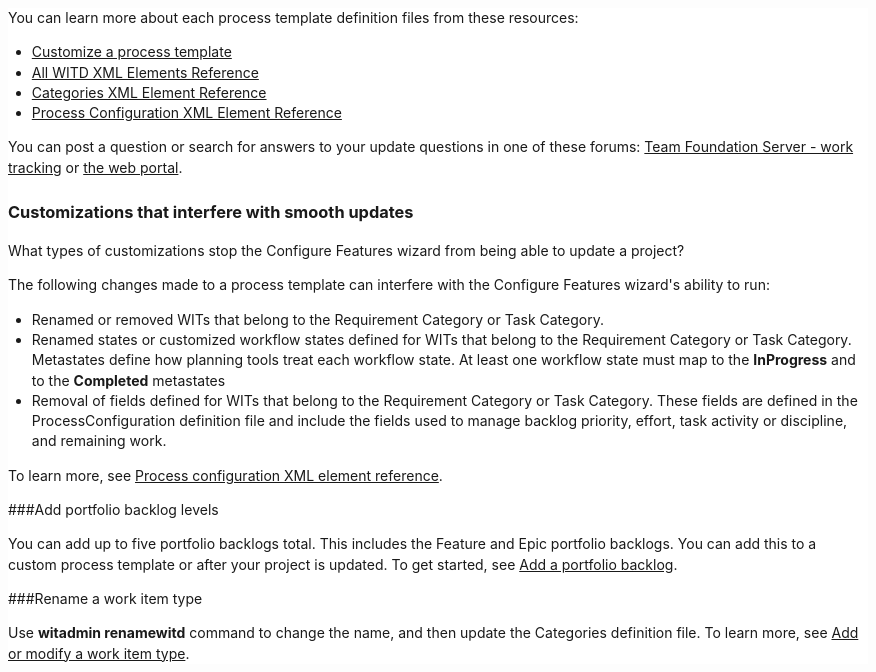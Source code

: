 You can learn more about each process template definition files from these resources:

* [Customize a process template](process-templates/customize-process.md)
* [All WITD XML Elements Reference](xml/all-witd-xml-elements-reference.md)
* [Categories XML Element Reference](https://msdn.microsoft.com/library/dd286631.aspx)
* [Process Configuration XML Element Reference](xml/process-configuration-xml-element.md)

You can post a question or search for answers to your update questions in one of these forums: [Team Foundation Server - work tracking](http://social.msdn.microsoft.com/Forums/tfsworkitemtracking/threads) or [the web portal](http://go.microsoft.com/fwlink/?LinkId=257843).



<a name="how_works"></a>

### Customizations that interfere with smooth updates 

What types of customizations stop the Configure Features wizard from being able to update a project?
 
The following changes made to a process template can interfere with the Configure Features wizard's ability to run:

* Renamed or removed WITs that belong to the Requirement Category or Task Category. 
* Renamed states or customized workflow states defined for WITs that belong to the Requirement Category or Task Category. Metastates define how planning tools treat each workflow state. At least one workflow state must map to the **InProgress** and to the **Completed** metastates
* Removal of fields defined for WITs that belong to the Requirement Category or Task Category. These fields are defined in the ProcessConfiguration definition file and include the fields used to manage backlog priority, effort, task activity or discipline, and remaining work. 

To learn more, see [Process configuration XML element reference](xml/process-configuration-xml-element.md).  
 
###Add portfolio backlog levels

You can add up to five portfolio backlogs total. This includes the Feature and Epic portfolio backlogs. You can add this to a custom process template or after your project is updated. To get started, see [Add a portfolio backlog](add-portfolio-backlogs.md).  

###Rename a work item type 

Use **witadmin renamewitd** command to change the name, and then update the Categories definition file. To learn more, see [Add or modify a work item type](add-modify-wit.md).  
 

